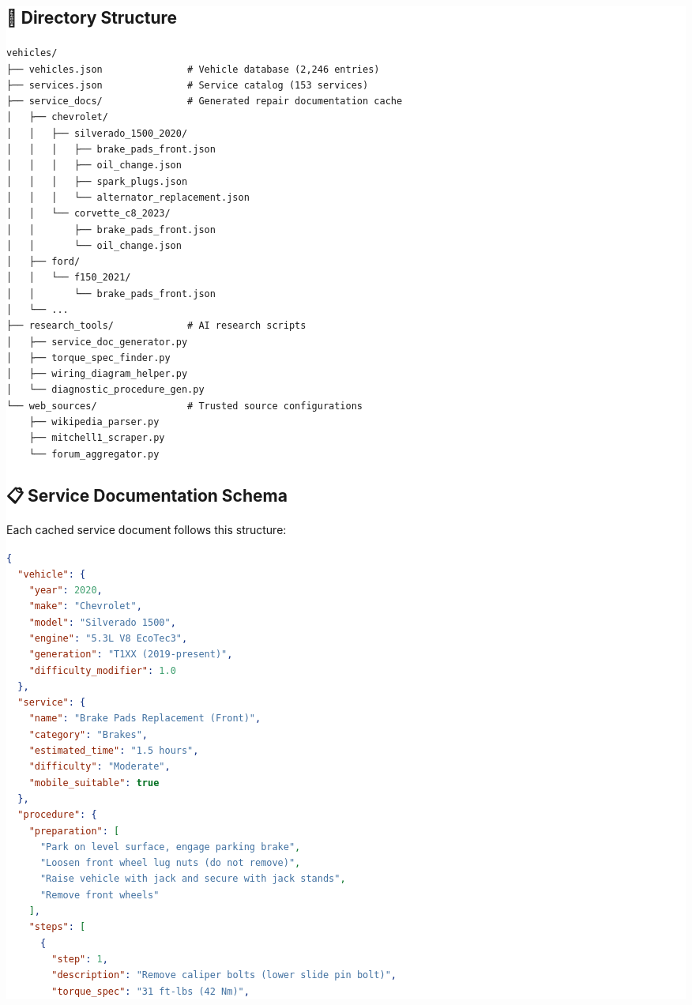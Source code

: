 ## 📁 Directory Structure

```
vehicles/
├── vehicles.json               # Vehicle database (2,246 entries)
├── services.json               # Service catalog (153 services)
├── service_docs/               # Generated repair documentation cache
│   ├── chevrolet/
│   │   ├── silverado_1500_2020/
│   │   │   ├── brake_pads_front.json
│   │   │   ├── oil_change.json
│   │   │   ├── spark_plugs.json
│   │   │   └── alternator_replacement.json
│   │   └── corvette_c8_2023/
│   │       ├── brake_pads_front.json
│   │       └── oil_change.json
│   ├── ford/
│   │   └── f150_2021/
│   │       └── brake_pads_front.json
│   └── ...
├── research_tools/             # AI research scripts
│   ├── service_doc_generator.py
│   ├── torque_spec_finder.py
│   ├── wiring_diagram_helper.py
│   └── diagnostic_procedure_gen.py
└── web_sources/                # Trusted source configurations
    ├── wikipedia_parser.py
    ├── mitchell1_scraper.py
    └── forum_aggregator.py
```

## 📋 Service Documentation Schema

Each cached service document follows this structure:

```json
{
  "vehicle": {
    "year": 2020,
    "make": "Chevrolet",
    "model": "Silverado 1500",
    "engine": "5.3L V8 EcoTec3",
    "generation": "T1XX (2019-present)",
    "difficulty_modifier": 1.0
  },
  "service": {
    "name": "Brake Pads Replacement (Front)",
    "category": "Brakes",
    "estimated_time": "1.5 hours",
    "difficulty": "Moderate",
    "mobile_suitable": true
  },
  "procedure": {
    "preparation": [
      "Park on level surface, engage parking brake",
      "Loosen front wheel lug nuts (do not remove)",
      "Raise vehicle with jack and secure with jack stands",
      "Remove front wheels"
    ],
    "steps": [
      {
        "step": 1,
        "description": "Remove caliper bolts (lower slide pin bolt)",
        "torque_spec": "31 ft-lbs (42 Nm)",
```
